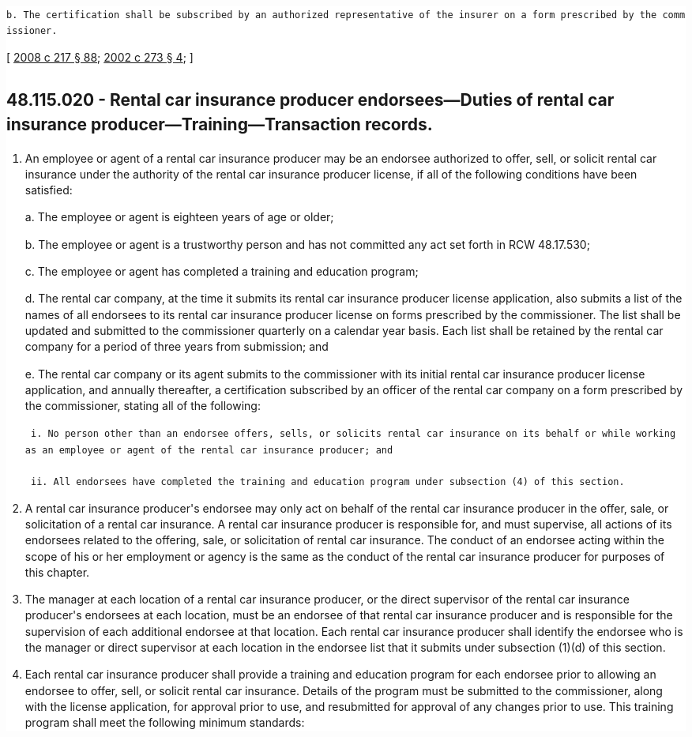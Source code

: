     b. The certification shall be subscribed by an authorized representative of the insurer on a form prescribed by the commissioner.

\[ [2008 c 217 § 88](http://lawfilesext.leg.wa.gov/biennium/2007-08/Pdf/Bills/Session%20Laws/Senate/6591.SL.pdf?cite=2008%20c%20217%20§%2088); [2002 c 273 § 4](http://lawfilesext.leg.wa.gov/biennium/2001-02/Pdf/Bills/Session%20Laws/Senate/6481-S.SL.pdf?cite=2002%20c%20273%20§%204); \]

## 48.115.020 - Rental car insurance producer endorsees—Duties of rental car insurance producer—Training—Transaction records.
1. An employee or agent of a rental car insurance producer may be an endorsee authorized to offer, sell, or solicit rental car insurance under the authority of the rental car insurance producer license, if all of the following conditions have been satisfied:

    a. The employee or agent is eighteen years of age or older;

    b. The employee or agent is a trustworthy person and has not committed any act set forth in RCW 48.17.530;

    c. The employee or agent has completed a training and education program;

    d. The rental car company, at the time it submits its rental car insurance producer license application, also submits a list of the names of all endorsees to its rental car insurance producer license on forms prescribed by the commissioner. The list shall be updated and submitted to the commissioner quarterly on a calendar year basis. Each list shall be retained by the rental car company for a period of three years from submission; and

    e. The rental car company or its agent submits to the commissioner with its initial rental car insurance producer license application, and annually thereafter, a certification subscribed by an officer of the rental car company on a form prescribed by the commissioner, stating all of the following:

        i. No person other than an endorsee offers, sells, or solicits rental car insurance on its behalf or while working as an employee or agent of the rental car insurance producer; and

        ii. All endorsees have completed the training and education program under subsection (4) of this section.

2. A rental car insurance producer's endorsee may only act on behalf of the rental car insurance producer in the offer, sale, or solicitation of a rental car insurance. A rental car insurance producer is responsible for, and must supervise, all actions of its endorsees related to the offering, sale, or solicitation of rental car insurance. The conduct of an endorsee acting within the scope of his or her employment or agency is the same as the conduct of the rental car insurance producer for purposes of this chapter.

3. The manager at each location of a rental car insurance producer, or the direct supervisor of the rental car insurance producer's endorsees at each location, must be an endorsee of that rental car insurance producer and is responsible for the supervision of each additional endorsee at that location. Each rental car insurance producer shall identify the endorsee who is the manager or direct supervisor at each location in the endorsee list that it submits under subsection (1)(d) of this section.

4. Each rental car insurance producer shall provide a training and education program for each endorsee prior to allowing an endorsee to offer, sell, or solicit rental car insurance. Details of the program must be submitted to the commissioner, along with the license application, for approval prior to use, and resubmitted for approval of any changes prior to use. This training program shall meet the following minimum standards:
